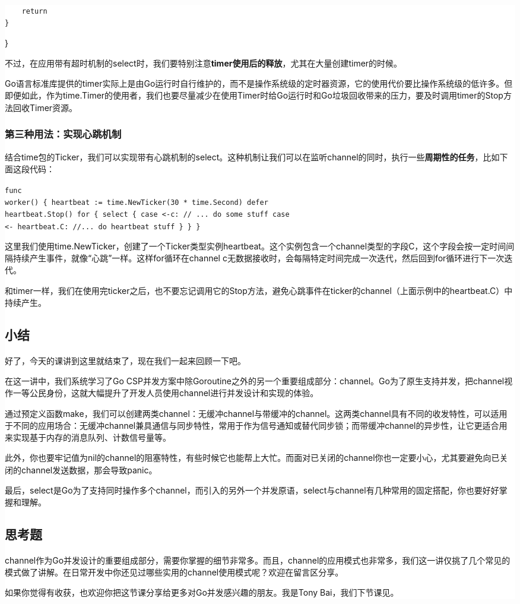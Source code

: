 	    return
	}
}
</code></pre><p>不过，在应用带有超时机制的select时，我们要特别注意<strong>timer使用后的释放</strong>，尤其在大量创建timer的时候。</p><p>Go语言标准库提供的timer实际上是由Go运行时自行维护的，而不是操作系统级的定时器资源，它的使用代价要比操作系统级的低许多。但即便如此，作为time.Timer的使用者，我们也要尽量减少在使用Timer时给Go运行时和Go垃圾回收带来的压力，要及时调用timer的Stop方法回收Timer资源。</p><h3>第三种用法：实现心跳机制</h3><p>结合time包的Ticker，我们可以实现带有心跳机制的select。这种机制让我们可以在监听channel的同时，执行一些<strong>周期性的任务</strong>，比如下面这段代码：</p><pre><code class="language-plain">func worker() {
	heartbeat := time.NewTicker(30 * time.Second)
	defer heartbeat.Stop()
	for {
		select {
		case &lt;-c:
			// ... do some stuff
		case &lt;- heartbeat.C:
			//... do heartbeat stuff
		}
	}
}
</code></pre><p>这里我们使用time.NewTicker，创建了一个Ticker类型实例heartbeat。这个实例包含一个channel类型的字段C，这个字段会按一定时间间隔持续产生事件，就像“心跳”一样。这样for循环在channel c无数据接收时，会每隔特定时间完成一次迭代，然后回到for循环进行下一次迭代。</p><p>和timer一样，我们在使用完ticker之后，也不要忘记调用它的Stop方法，避免心跳事件在ticker的channel（上面示例中的heartbeat.C）中持续产生。</p><h2>小结</h2><p>好了，今天的课讲到这里就结束了，现在我们一起来回顾一下吧。</p><p>在这一讲中，我们系统学习了Go CSP并发方案中除Goroutine之外的另一个重要组成部分：channel。Go为了原生支持并发，把channel视作一等公民身份，这就大幅提升了开发人员使用channel进行并发设计和实现的体验。</p><p>通过预定义函数make，我们可以创建两类channel：无缓冲channel与带缓冲的channel。这两类channel具有不同的收发特性，可以适用于不同的应用场合：无缓冲channel兼具通信与同步特性，常用于作为信号通知或替代同步锁；而带缓冲channel的异步性，让它更适合用来实现基于内存的消息队列、计数信号量等。</p><p>此外，你也要牢记值为nil的channel的阻塞特性，有些时候它也能帮上大忙。而面对已关闭的channel你也一定要小心，尤其要避免向已关闭的channel发送数据，那会导致panic。</p><p>最后，select是Go为了支持同时操作多个channel，而引入的另外一个并发原语，select与channel有几种常用的固定搭配，你也要好好掌握和理解。</p><h2>思考题</h2><p>channel作为Go并发设计的重要组成部分，需要你掌握的细节非常多。而且，channel的应用模式也非常多，我们这一讲仅挑了几个常见的模式做了讲解。在日常开发中你还见过哪些实用的channel使用模式呢？欢迎在留言区分享。</p><p>如果你觉得有收获，也欢迎你把这节课分享给更多对Go并发感兴趣的朋友。我是Tony Bai，我们下节课见。</p>
<style>
    ul {
      list-style: none;
      display: block;
      list-style-type: disc;
      margin-block-start: 1em;
      margin-block-end: 1em;
      margin-inline-start: 0px;
      margin-inline-end: 0px;
      padding-inline-start: 40px;
    }
    li {
      display: list-item;
      text-align: -webkit-match-parent;
    }
    ._2sjJGcOH_0 {
      list-style-position: inside;
      width: 100%;
      display: -webkit-box;
      display: -ms-flexbox;
      display: flex;
      -webkit-box-orient: horizontal;
      -webkit-box-direction: normal;
      -ms-flex-direction: row;
      flex-direction: row;
      margin-top: 26px;
      border-bottom: 1px solid rgba(233,233,233,0.6);
    }
    ._2sjJGcOH_0 ._3FLYR4bF_0 {
      width: 34px;
      height: 34px;
      -ms-flex-negative: 0;
      flex-shrink: 0;
      border-radius: 50%;
    }
